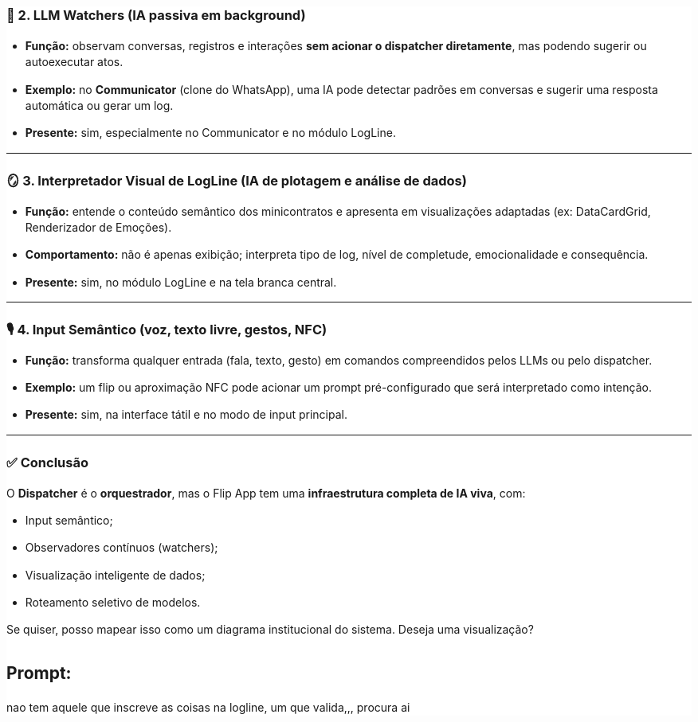 ### 🧠 2. **LLM Watchers (IA passiva em background)**

*   **Função:** observam conversas, registros e interações **sem acionar o dispatcher diretamente**, mas podendo sugerir ou autoexecutar atos.
    
*   **Exemplo:** no **Communicator** (clone do WhatsApp), uma IA pode detectar padrões em conversas e sugerir uma resposta automática ou gerar um log.
    
*   **Presente:** sim, especialmente no Communicator e no módulo LogLine.
    

* * *

### 🪞 3. **Interpretador Visual de LogLine (IA de plotagem e análise de dados)**

*   **Função:** entende o conteúdo semântico dos minicontratos e apresenta em visualizações adaptadas (ex: DataCardGrid, Renderizador de Emoções).
    
*   **Comportamento:** não é apenas exibição; interpreta tipo de log, nível de completude, emocionalidade e consequência.
    
*   **Presente:** sim, no módulo LogLine e na tela branca central.
    

* * *

### 🎙️ 4. **Input Semântico (voz, texto livre, gestos, NFC)**

*   **Função:** transforma qualquer entrada (fala, texto, gesto) em comandos compreendidos pelos LLMs ou pelo dispatcher.
    
*   **Exemplo:** um flip ou aproximação NFC pode acionar um prompt pré-configurado que será interpretado como intenção.
    
*   **Presente:** sim, na interface tátil e no modo de input principal.
    

* * *

### ✅ Conclusão

O **Dispatcher** é o **orquestrador**, mas o Flip App tem uma **infraestrutura completa de IA viva**, com:

*   Input semântico;
    
*   Observadores contínuos (watchers);
    
*   Visualização inteligente de dados;
    
*   Roteamento seletivo de modelos.
    

Se quiser, posso mapear isso como um diagrama institucional do sistema. Deseja uma visualização?

## Prompt:
nao tem aquele que inscreve as coisas na logline, um que valida,,, procura ai
